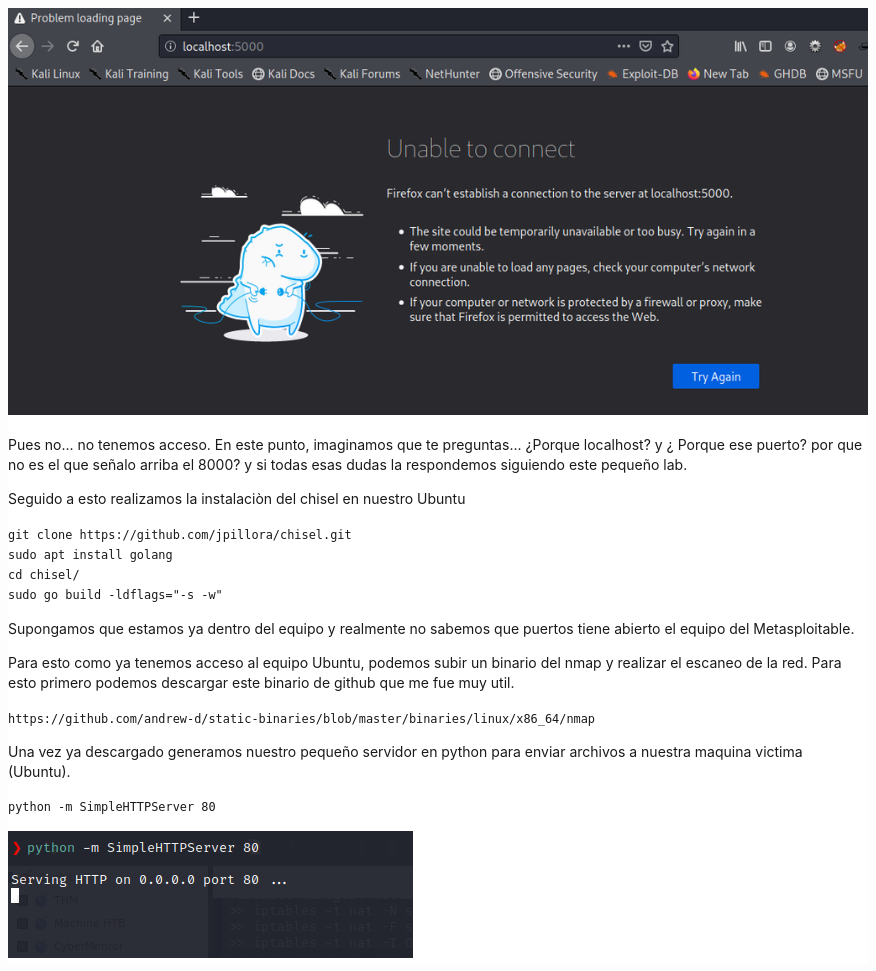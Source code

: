 ![](.gitbook/assets/image%20%2840%29.png)

Pues no... no tenemos acceso. En este punto, imaginamos que te preguntas... ¿Porque localhost? y ¿ Porque ese puerto? por que no es el que señalo arriba el 8000? y si todas esas dudas la respondemos siguiendo este pequeño lab.

Seguido a esto realizamos la instalaciòn del chisel en nuestro Ubuntu

```text
git clone https://github.com/jpillora/chisel.git
sudo apt install golang
cd chisel/
sudo go build -ldflags="-s -w"
```

Supongamos que estamos ya dentro del equipo y realmente no sabemos que puertos tiene abierto el equipo del Metasploitable.

Para esto como ya tenemos acceso al equipo Ubuntu, podemos subir un binario del nmap y realizar el escaneo de la red. Para esto primero podemos descargar este binario de github que me fue muy util.

```text
https://github.com/andrew-d/static-binaries/blob/master/binaries/linux/x86_64/nmap
```

Una vez ya descargado generamos nuestro pequeño servidor en python para enviar archivos a nuestra maquina victima \(Ubuntu\).

```text
python -m SimpleHTTPServer 80
```

![](.gitbook/assets/image%20%2832%29.png)
